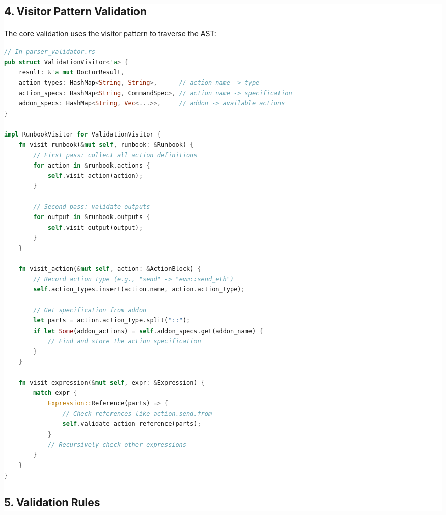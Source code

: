 ## 4. Visitor Pattern Validation

The core validation uses the visitor pattern to traverse the AST:

```rust
// In parser_validator.rs
pub struct ValidationVisitor<'a> {
    result: &'a mut DoctorResult,
    action_types: HashMap<String, String>,      // action name -> type
    action_specs: HashMap<String, CommandSpec>, // action name -> specification
    addon_specs: HashMap<String, Vec<...>>,     // addon -> available actions
}

impl RunbookVisitor for ValidationVisitor {
    fn visit_runbook(&mut self, runbook: &Runbook) {
        // First pass: collect all action definitions
        for action in &runbook.actions {
            self.visit_action(action);
        }
        
        // Second pass: validate outputs
        for output in &runbook.outputs {
            self.visit_output(output);
        }
    }
    
    fn visit_action(&mut self, action: &ActionBlock) {
        // Record action type (e.g., "send" -> "evm::send_eth")
        self.action_types.insert(action.name, action.action_type);
        
        // Get specification from addon
        let parts = action.action_type.split("::");
        if let Some(addon_actions) = self.addon_specs.get(addon_name) {
            // Find and store the action specification
        }
    }
    
    fn visit_expression(&mut self, expr: &Expression) {
        match expr {
            Expression::Reference(parts) => {
                // Check references like action.send.from
                self.validate_action_reference(parts);
            }
            // Recursively check other expressions
        }
    }
}
```

## 5. Validation Rules
